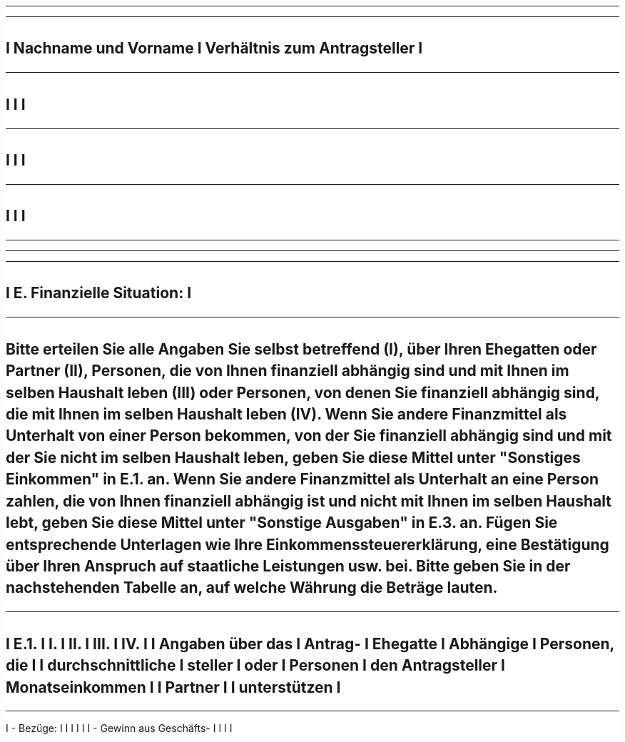 ----------------------------------------------------------------------
---------
I         Nachname und Vorname       I        Verhältnis zum
Antragsteller    I
----------------------------------------------------------------------
---------
I                                    I
I
----------------------------------------------------------------------
---------
I                                    I
I
----------------------------------------------------------------------
---------
I                                    I
I
----------------------------------------------------------------------
---------
----------------------------------------------------------------------
---------
I E.   Finanzielle Situation:
I
----------------------------------------------------------------------
---------
Bitte erteilen Sie alle Angaben Sie selbst betreffend (I), über Ihren
Ehegatten
oder Partner (II), Personen, die von Ihnen finanziell abhängig sind
und mit Ihnen im selben Haushalt leben (III) oder Personen, von denen
Sie finanziell abhängig sind, die mit Ihnen im selben Haushalt leben
(IV).
Wenn Sie andere Finanzmittel als Unterhalt von einer Person bekommen,
von
der Sie finanziell abhängig sind und mit der Sie nicht im selben
Haushalt leben, geben Sie diese Mittel unter "Sonstiges Einkommen" in
E.1. an.
Wenn Sie andere Finanzmittel als Unterhalt an eine Person zahlen, die
von Ihnen
finanziell abhängig ist und nicht mit Ihnen im selben Haushalt lebt,
geben Sie diese Mittel unter "Sonstige Ausgaben" in E.3. an.
Fügen Sie entsprechende Unterlagen wie Ihre Einkommenssteuererklärung,
eine Bestätigung über Ihren Anspruch auf staatliche Leistungen usw.
bei.
Bitte geben Sie in der nachstehenden Tabelle an, auf welche Währung
die
Beträge lauten.
----------------------------------------------------------------------
---------
I          E.1.           I   I.    I   II.    I   III.    I      IV.
I
I    Angaben über das     I Antrag- I Ehegatte I Abhängige I Personen,
die    I
I    durchschnittliche    I steller I oder     I Personen  I den
Antragsteller
I    Monatseinkommen      I         I Partner  I           I
unterstützen     I
----------------------------------------------------------------------
---------
I - Bezüge:               I         I          I           I
I
I - Gewinn aus Geschäfts- I         I          I           I